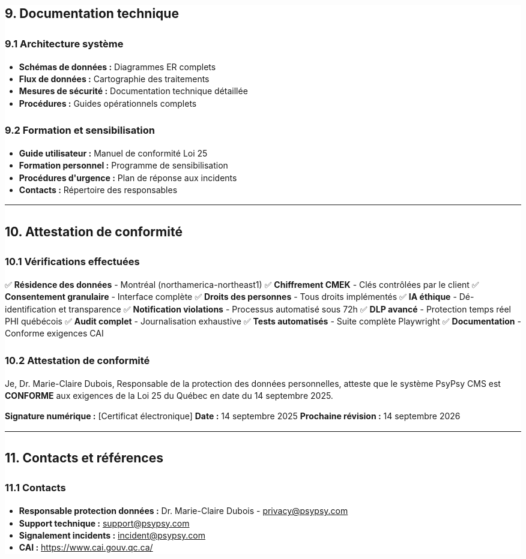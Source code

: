 
## 9. Documentation technique

### 9.1 Architecture système
- **Schémas de données :** Diagrammes ER complets
- **Flux de données :** Cartographie des traitements
- **Mesures de sécurité :** Documentation technique détaillée
- **Procédures :** Guides opérationnels complets

### 9.2 Formation et sensibilisation
- **Guide utilisateur :** Manuel de conformité Loi 25
- **Formation personnel :** Programme de sensibilisation
- **Procédures d'urgence :** Plan de réponse aux incidents
- **Contacts :** Répertoire des responsables

---

## 10. Attestation de conformité

### 10.1 Vérifications effectuées
✅ **Résidence des données** - Montréal (northamerica-northeast1)
✅ **Chiffrement CMEK** - Clés contrôlées par le client
✅ **Consentement granulaire** - Interface complète
✅ **Droits des personnes** - Tous droits implémentés
✅ **IA éthique** - Dé-identification et transparence
✅ **Notification violations** - Processus automatisé sous 72h
✅ **DLP avancé** - Protection temps réel PHI québécois
✅ **Audit complet** - Journalisation exhaustive
✅ **Tests automatisés** - Suite complète Playwright
✅ **Documentation** - Conforme exigences CAI

### 10.2 Attestation de conformité
Je, Dr. Marie-Claire Dubois, Responsable de la protection des données personnelles, atteste que le système PsyPsy CMS est **CONFORME** aux exigences de la Loi 25 du Québec en date du 14 septembre 2025.

**Signature numérique :** [Certificat électronique]
**Date :** 14 septembre 2025
**Prochaine révision :** 14 septembre 2026

---

## 11. Contacts et références

### 11.1 Contacts
- **Responsable protection données :** Dr. Marie-Claire Dubois - privacy@psypsy.com
- **Support technique :** support@psypsy.com
- **Signalement incidents :** incident@psypsy.com
- **CAI :** https://www.cai.gouv.qc.ca/
